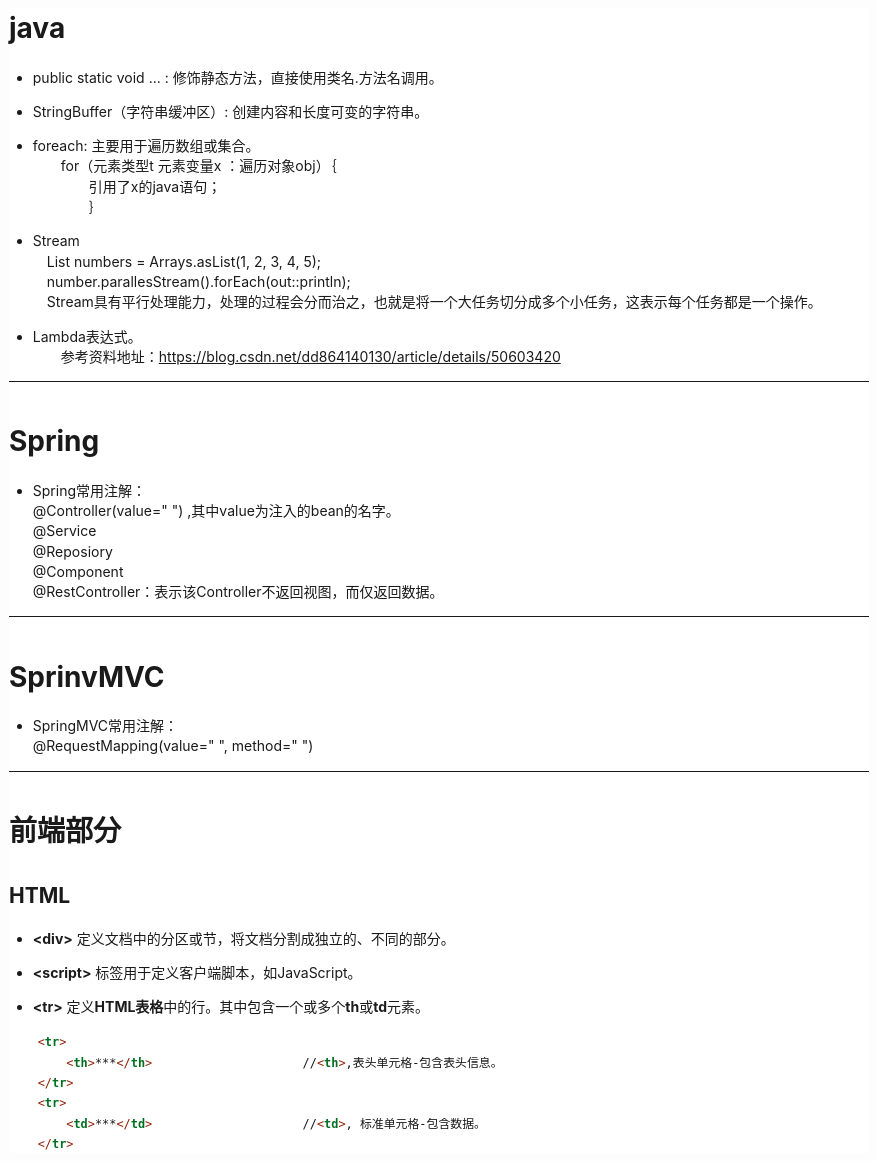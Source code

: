 # java

* public static void ... : 修饰静态方法，直接使用类名.方法名调用。

* StringBuffer（字符串缓冲区）: 创建内容和长度可变的字符串。

* foreach: 主要用于遍历数组或集合。  
　　for（元素类型t 元素变量x ：遍历对象obj）｛  
　　　　引用了x的java语句；　　　　  
　　　　｝

* Stream  
　List<Integer> numbers = Arrays.asList(1, 2, 3, 4, 5);  
　number.parallesStream().forEach(out::println);  
　Stream具有平行处理能力，处理的过程会分而治之，也就是将一个大任务切分成多个小任务，这表示每个任务都是一个操作。

* Lambda表达式。  
　　参考资料地址：https://blog.csdn.net/dd864140130/article/details/50603420

------
# Spring

* Spring常用注解：  
@Controller(value=" ") ,其中value为注入的bean的名字。  
@Service  
@Reposiory  
@Component  
@RestController：表示该Controller不返回视图，而仅返回数据。

------
# SprinvMVC
* SpringMVC常用注解：   
@RequestMapping(value=" ", method=" ")
------

# 前端部分

## HTML
* **\<div>**  定义文档中的分区或节，将文档分割成独立的、不同的部分。

* **\<script>** 标签用于定义客户端脚本，如JavaScript。

* **\<tr>** 定义**HTML表格**中的行。其中包含一个或多个**th**或**td**元素。
```html
    <tr>
        <th>***</th>                     //<th>,表头单元格-包含表头信息。
    </tr>
    <tr>
        <td>***</td>                     //<td>, 标准单元格-包含数据。
    </tr>
```
